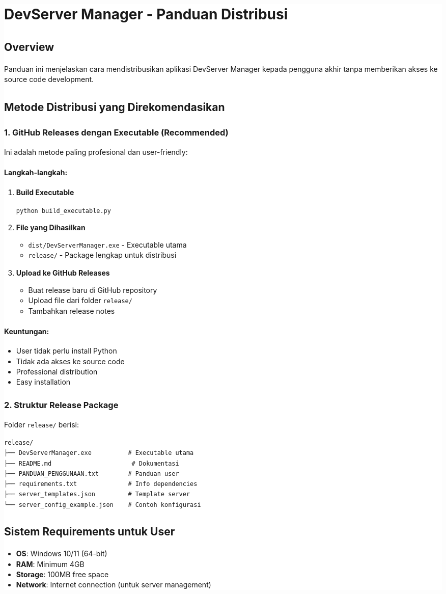 # DevServer Manager - Panduan Distribusi

## Overview
Panduan ini menjelaskan cara mendistribusikan aplikasi DevServer Manager kepada pengguna akhir tanpa memberikan akses ke source code development.

## Metode Distribusi yang Direkomendasikan

### 1. GitHub Releases dengan Executable (Recommended)

Ini adalah metode paling profesional dan user-friendly:

#### Langkah-langkah:

1. **Build Executable**
   ```bash
   python build_executable.py
   ```
   
2. **File yang Dihasilkan**
   - `dist/DevServerManager.exe` - Executable utama
   - `release/` - Package lengkap untuk distribusi

3. **Upload ke GitHub Releases**
   - Buat release baru di GitHub repository
   - Upload file dari folder `release/`
   - Tambahkan release notes

#### Keuntungan:
- User tidak perlu install Python
- Tidak ada akses ke source code
- Professional distribution
- Easy installation

### 2. Struktur Release Package

Folder `release/` berisi:
```
release/
├── DevServerManager.exe          # Executable utama
├── README.md                      # Dokumentasi
├── PANDUAN_PENGGUNAAN.txt        # Panduan user
├── requirements.txt              # Info dependencies
├── server_templates.json         # Template server
└── server_config_example.json    # Contoh konfigurasi
```

## Sistem Requirements untuk User

- **OS**: Windows 10/11 (64-bit)
- **RAM**: Minimum 4GB
- **Storage**: 100MB free space
- **Network**: Internet connection (untuk server management)
